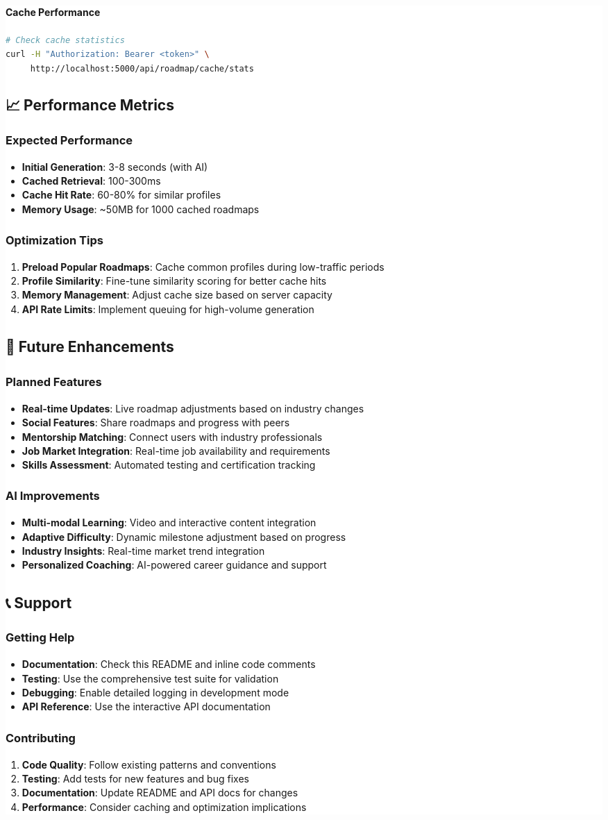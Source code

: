#### Cache Performance

```bash
# Check cache statistics
curl -H "Authorization: Bearer <token>" \
     http://localhost:5000/api/roadmap/cache/stats
```

## 📈 Performance Metrics

### Expected Performance

- **Initial Generation**: 3-8 seconds (with AI)
- **Cached Retrieval**: 100-300ms
- **Cache Hit Rate**: 60-80% for similar profiles
- **Memory Usage**: ~50MB for 1000 cached roadmaps

### Optimization Tips

1. **Preload Popular Roadmaps**: Cache common profiles during low-traffic periods
2. **Profile Similarity**: Fine-tune similarity scoring for better cache hits
3. **Memory Management**: Adjust cache size based on server capacity
4. **API Rate Limits**: Implement queuing for high-volume generation

## 🔮 Future Enhancements

### Planned Features

- **Real-time Updates**: Live roadmap adjustments based on industry changes
- **Social Features**: Share roadmaps and progress with peers
- **Mentorship Matching**: Connect users with industry professionals
- **Job Market Integration**: Real-time job availability and requirements
- **Skills Assessment**: Automated testing and certification tracking

### AI Improvements

- **Multi-modal Learning**: Video and interactive content integration
- **Adaptive Difficulty**: Dynamic milestone adjustment based on progress
- **Industry Insights**: Real-time market trend integration
- **Personalized Coaching**: AI-powered career guidance and support

## 📞 Support

### Getting Help

- **Documentation**: Check this README and inline code comments
- **Testing**: Use the comprehensive test suite for validation
- **Debugging**: Enable detailed logging in development mode
- **API Reference**: Use the interactive API documentation

### Contributing

1. **Code Quality**: Follow existing patterns and conventions
2. **Testing**: Add tests for new features and bug fixes
3. **Documentation**: Update README and API docs for changes
4. **Performance**: Consider caching and optimization implications
